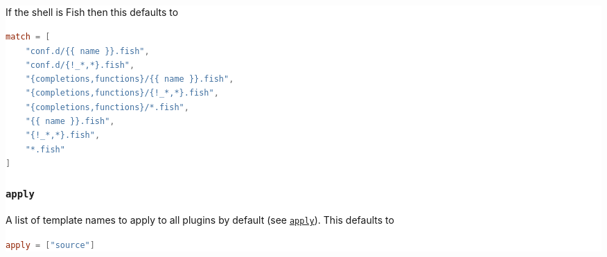 If the shell is Fish then this defaults to

```toml
match = [
    "conf.d/{{ name }}.fish",
    "conf.d/{!_*,*}.fish",
    "{completions,functions}/{{ name }}.fish",
    "{completions,functions}/{!_*,*}.fish",
    "{completions,functions}/*.fish",
    "{{ name }}.fish",
    "{!_*,*}.fish",
    "*.fish"
]
```

### `apply`

A list of template names to apply to all plugins by default (see
[`apply`](#apply)). This defaults to

```toml
apply = ["source"]
```
